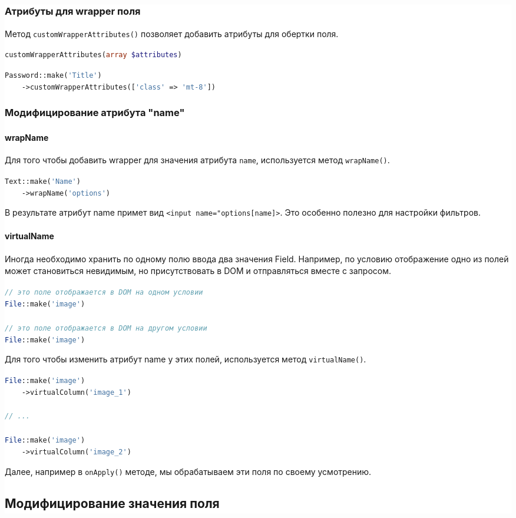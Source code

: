 <a name="custom-wrapper-attributes"></a>
### Атрибуты для wrapper поля

Метод `customWrapperAttributes()` позволяет добавить атрибуты для обертки поля.

```php
customWrapperAttributes(array $attributes)
```

```php
Password::make('Title')
    ->customWrapperAttributes(['class' => 'mt-8'])
```

<a name="name-attribute"></a>
### Модифицирование атрибута "name"

#### wrapName
Для того чтобы добавить wrapper для значения атрибута `name`, используется метод `wrapName()`.

```php
Text::make('Name')
    ->wrapName('options')
```

В результате атрибут name примет вид `<input name="options[name]>`. Это особенно полезно для настройки фильтров.

#### virtualName

Иногда необходимо хранить по одному полю ввода два значения Field.
Например, по условию отображение одно из полей может становиться невидимым, но присутствовать в DOM и отправляться вместе с запросом.

```php
// это поле отображается в DOM на одном условии
File::make('image')

// это поле отображается в DOM на другом условии
File::make('image')
```

Для того чтобы изменить атрибут name у этих полей, используется метод `virtualName()`.

```php
File::make('image')
    ->virtualColumn('image_1')

// ...

File::make('image')
    ->virtualColumn('image_2')
```

Далее, например в `onApply()` методе, мы обрабатываем эти поля по своему усмотрению.

<a name="field-value"></a>
## Модифицирование значения поля
